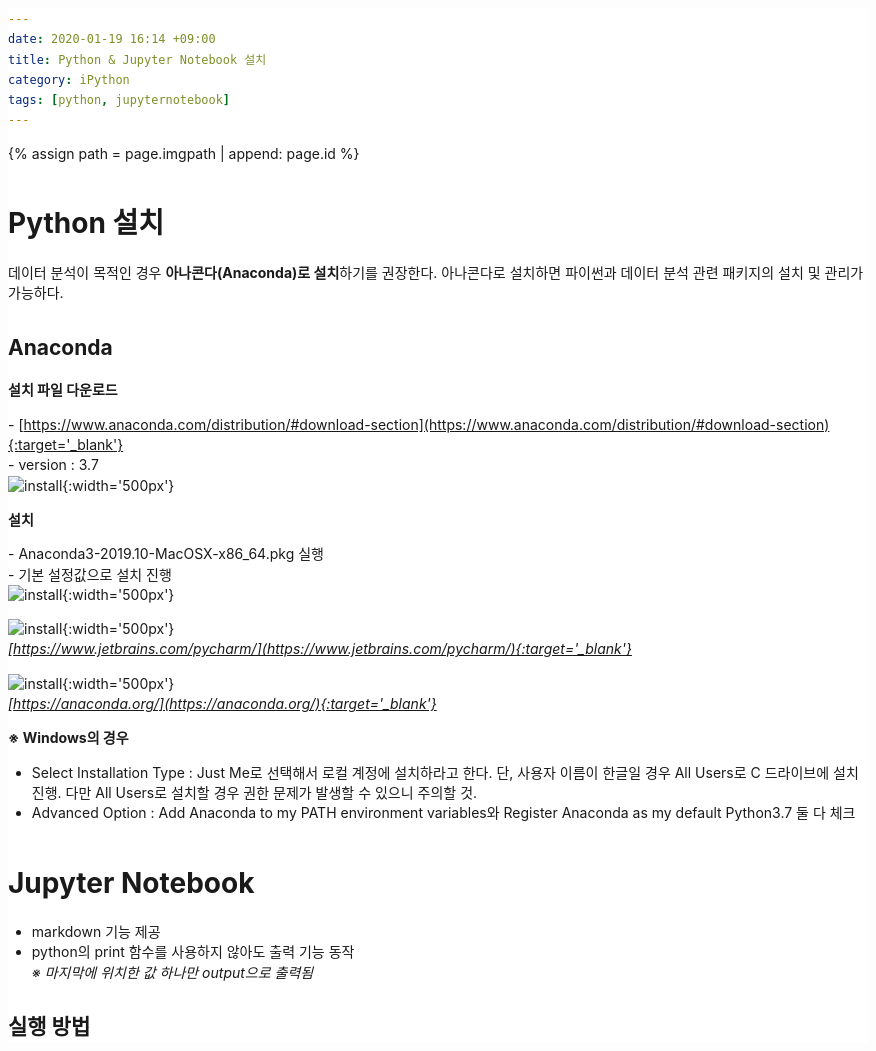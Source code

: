 ```yaml
---
date: 2020-01-19 16:14 +09:00
title: Python & Jupyter Notebook 설치
category: iPython
tags: [python, jupyternotebook]
---
```

{% assign path = page.imgpath | append: page.id %}

# Python 설치

데이터 분석이 목적인 경우 **아나콘다(Anaconda)로 설치**하기를 권장한다. 아나콘다로 설치하면 파이썬과 데이터 분석 관련 패키지의 설치 및 관리가 가능하다.

## Anaconda

**설치 파일 다운로드**

\- [https://www.anaconda.com/distribution/#download-section](https://www.anaconda.com/distribution/#download-section){:target='_blank'}  
\- version : 3.7  
![install]({{path}}/img01.png){:width='500px'}

**설치**

\- Anaconda3-2019.10-MacOSX-x86\_64.pkg 실행  
\- 기본 설정값으로 설치 진행  
![install]({{path}}/img02.png){:width='500px'}  

![install]({{path}}/img03.png){:width='500px'}  
*[https://www.jetbrains.com/pycharm/](https://www.jetbrains.com/pycharm/){:target='_blank'}*  

![install]({{path}}/img04.png){:width='500px'}  
*[https://anaconda.org/](https://anaconda.org/){:target='_blank'}*  

**※ Windows의 경우**

- Select Installation Type : Just Me로 선택해서 로컬 계정에 설치하라고 한다. 단, 사용자 이름이 한글일 경우 All Users로 C 드라이브에 설치 진행. 다만 All Users로 설치할 경우 권한 문제가 발생할 수 있으니 주의할 것.
- Advanced Option : Add Anaconda to my PATH environment variables와 Register Anaconda as my default Python3.7 둘 다 체크

# Jupyter Notebook

- markdown 기능 제공
- python의 print 함수를 사용하지 않아도 출력 기능 동작  
    _※ 마지막에 위치한 값 하나만 output으로 출력됨_

## 실행 방법
